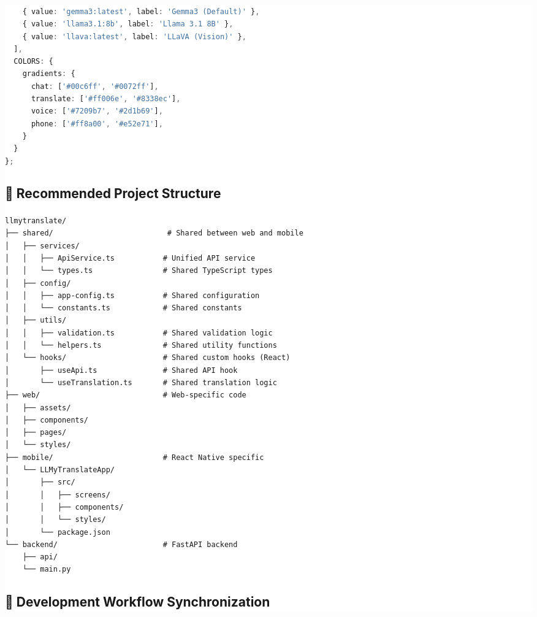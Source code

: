 ```typescript
    { value: 'gemma3:latest', label: 'Gemma3 (Default)' },
    { value: 'llama3.1:8b', label: 'Llama 3.1 8B' },
    { value: 'llava:latest', label: 'LLaVA (Vision)' },
  ],
  COLORS: {
    gradients: {
      chat: ['#00c6ff', '#0072ff'],
      translate: ['#ff006e', '#8338ec'],
      voice: ['#7209b7', '#2d1b69'],
      phone: ['#ff8a00', '#e52e71'],
    }
  }
};
```

## 📁 Recommended Project Structure

```
llmytranslate/
├── shared/                          # Shared between web and mobile
│   ├── services/
│   │   ├── ApiService.ts           # Unified API service
│   │   └── types.ts                # Shared TypeScript types
│   ├── config/
│   │   ├── app-config.ts           # Shared configuration
│   │   └── constants.ts            # Shared constants
│   ├── utils/
│   │   ├── validation.ts           # Shared validation logic
│   │   └── helpers.ts              # Shared utility functions
│   └── hooks/                      # Shared custom hooks (React)
│       ├── useApi.ts               # Shared API hook
│       └── useTranslation.ts       # Shared translation logic
├── web/                            # Web-specific code
│   ├── assets/
│   ├── components/
│   ├── pages/
│   └── styles/
├── mobile/                         # React Native specific
│   └── LLMyTranslateApp/
│       ├── src/
│       │   ├── screens/
│       │   ├── components/
│       │   └── styles/
│       └── package.json
└── backend/                        # FastAPI backend
    ├── api/
    └── main.py
```

## 🔧 Development Workflow Synchronization
